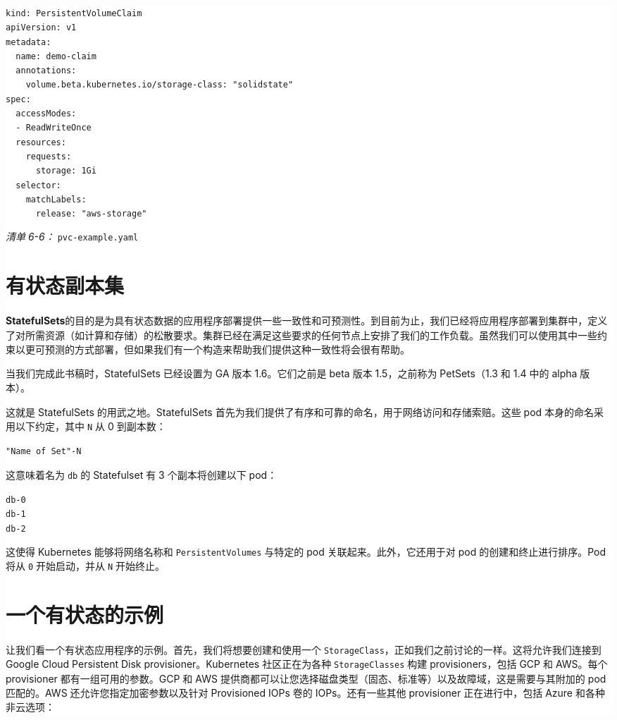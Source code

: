 ```
kind: PersistentVolumeClaim
apiVersion: v1
metadata:
  name: demo-claim
  annotations:
    volume.beta.kubernetes.io/storage-class: "solidstate"
spec:
  accessModes:
  - ReadWriteOnce
  resources:
    requests:
      storage: 1Gi
  selector:
    matchLabels:
      release: "aws-storage"

```

*清单 6-6：* `pvc-example.yaml`

# 有状态副本集

**StatefulSets**的目的是为具有状态数据的应用程序部署提供一些一致性和可预测性。到目前为止，我们已经将应用程序部署到集群中，定义了对所需资源（如计算和存储）的松散要求。集群已经在满足这些要求的任何节点上安排了我们的工作负载。虽然我们可以使用其中一些约束以更可预测的方式部署，但如果我们有一个构造来帮助我们提供这种一致性将会很有帮助。

当我们完成此书稿时，StatefulSets 已经设置为 GA 版本 1.6。它们之前是 beta 版本 1.5，之前称为 PetSets（1.3 和 1.4 中的 alpha 版本）。

这就是 StatefulSets 的用武之地。StatefulSets 首先为我们提供了有序和可靠的命名，用于网络访问和存储索赔。这些 pod 本身的命名采用以下约定，其中 `N` 从 0 到副本数：

```
"Name of Set"-N

```

这意味着名为 `db` 的 Statefulset 有 3 个副本将创建以下 pod：

```
db-0
db-1
db-2

```

这使得 Kubernetes 能够将网络名称和 `PersistentVolumes` 与特定的 pod 关联起来。此外，它还用于对 pod 的创建和终止进行排序。Pod 将从 `0` 开始启动，并从 `N` 开始终止。

# 一个有状态的示例

让我们看一个有状态应用程序的示例。首先，我们将想要创建和使用一个 `StorageClass`，正如我们之前讨论的一样。这将允许我们连接到 Google Cloud Persistent Disk provisioner。Kubernetes 社区正在为各种 `StorageClasses` 构建 provisioners，包括 GCP 和 AWS。每个 provisioner 都有一组可用的参数。GCP 和 AWS 提供商都可以让您选择磁盘类型（固态、标准等）以及故障域，这是需要与其附加的 pod 匹配的。AWS 还允许您指定加密参数以及针对 Provisioned IOPs 卷的 IOPs。还有一些其他 provisioner 正在进行中，包括 Azure 和各种非云选项：
